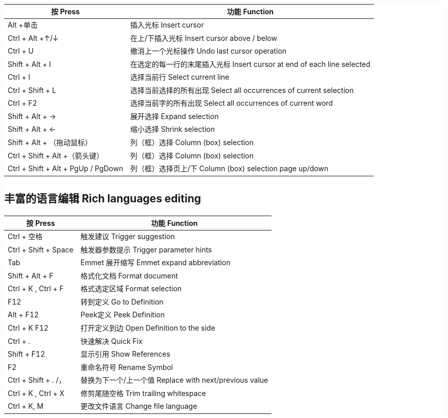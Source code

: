 | **按 Press** | **功能 Function** |
| --|--|
|Alt +单击|	插入光标 Insert cursor|
|Ctrl + Alt +↑/↓|	在上/下插入光标 Insert cursor above / below|
|Ctrl + U|	撤消上一个光标操作 Undo last cursor operation|
|Shift + Alt + I|	在选定的每一行的末尾插入光标 Insert cursor at end of each line selected|
|Ctrl + I|	选择当前行 Select current line|
|Ctrl + Shift + L|	选择当前选择的所有出现 Select all occurrences of current selection|
|Ctrl + F2|	选择当前字的所有出现 Select all occurrences of current word|
|Shift + Alt + →|	展开选择 Expand selection|
|Shift + Alt + ←|	缩小选择 Shrink selection|
|Shift + Alt + （拖动鼠标）|	列（框）选择 Column (box) selection
|Ctrl + Shift + Alt +（箭头键）|	列（框）选择 Column (box) selection|
|Ctrl + Shift + Alt + PgUp / PgDown|	列（框）选择页上/下 Column (box) selection page up/down|

丰富的语言编辑 Rich languages editing
----

| **按 Press** | **功能 Function** |
| --|--|
|Ctrl + 空格|	触发建议 Trigger suggestion|
|Ctrl + Shift + Space|	触发器参数提示 Trigger parameter hints|
|Tab|	Emmet 展开缩写 Emmet expand abbreviation|
|Shift + Alt + F|	格式化文档 Format document|
|Ctrl + K , Ctrl + F|	格式选定区域 Format selection|
|F12|	转到定义 Go to Definition|
|Alt + F12|	Peek定义 Peek Definition|
|Ctrl + K F12|	打开定义到边 Open Definition to the side|
|Ctrl + .|	快速解决 Quick Fix|
|Shift + F12|	显示引用 Show References|
|F2|	重命名符号 Rename Symbol|
|Ctrl + Shift + . /，|	替换为下一个/上一个值 Replace with next/previous value|
|Ctrl + K , Ctrl + X|	修剪尾随空格 Trim trailing whitespace|
|Ctrl + K, M|	更改文件语言 Change file language|
